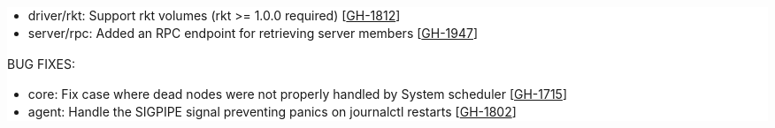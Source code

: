   * driver/rkt: Support rkt volumes (rkt >= 1.0.0 required) [[GH-1812](https://github.com/actiontech/dtle/issues/1812)]
  * server/rpc: Added an RPC endpoint for retrieving server members [[GH-1947](https://github.com/actiontech/dtle/issues/1947)]

BUG FIXES:
  * core: Fix case where dead nodes were not properly handled by System
    scheduler [[GH-1715](https://github.com/actiontech/dtle/issues/1715)]
  * agent: Handle the SIGPIPE signal preventing panics on journalctl restarts
    [[GH-1802](https://github.com/actiontech/dtle/issues/1802)]

